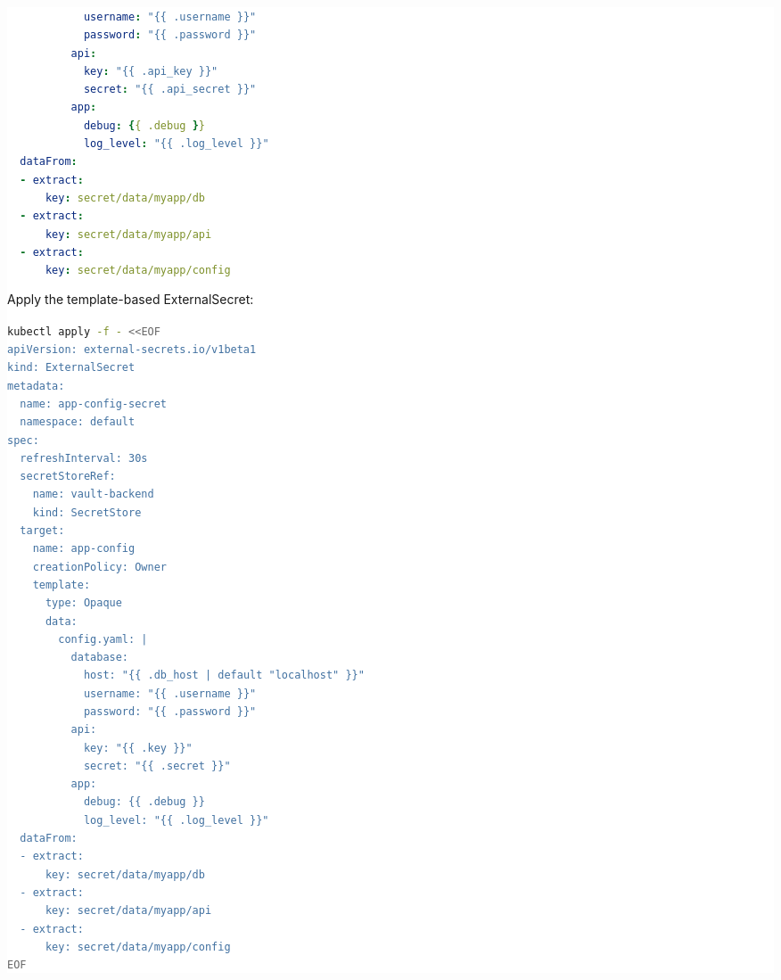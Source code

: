 ```yaml
            username: "{{ .username }}"
            password: "{{ .password }}"
          api:
            key: "{{ .api_key }}"
            secret: "{{ .api_secret }}"
          app:
            debug: {{ .debug }}
            log_level: "{{ .log_level }}"
  dataFrom:
  - extract:
      key: secret/data/myapp/db
  - extract:
      key: secret/data/myapp/api
  - extract:
      key: secret/data/myapp/config
```

Apply the template-based ExternalSecret:

```bash
kubectl apply -f - <<EOF
apiVersion: external-secrets.io/v1beta1
kind: ExternalSecret
metadata:
  name: app-config-secret
  namespace: default
spec:
  refreshInterval: 30s
  secretStoreRef:
    name: vault-backend
    kind: SecretStore
  target:
    name: app-config
    creationPolicy: Owner
    template:
      type: Opaque
      data:
        config.yaml: |
          database:
            host: "{{ .db_host | default "localhost" }}"
            username: "{{ .username }}"
            password: "{{ .password }}"
          api:
            key: "{{ .key }}"
            secret: "{{ .secret }}"
          app:
            debug: {{ .debug }}
            log_level: "{{ .log_level }}"
  dataFrom:
  - extract:
      key: secret/data/myapp/db
  - extract:
      key: secret/data/myapp/api
  - extract:
      key: secret/data/myapp/config
EOF
```
